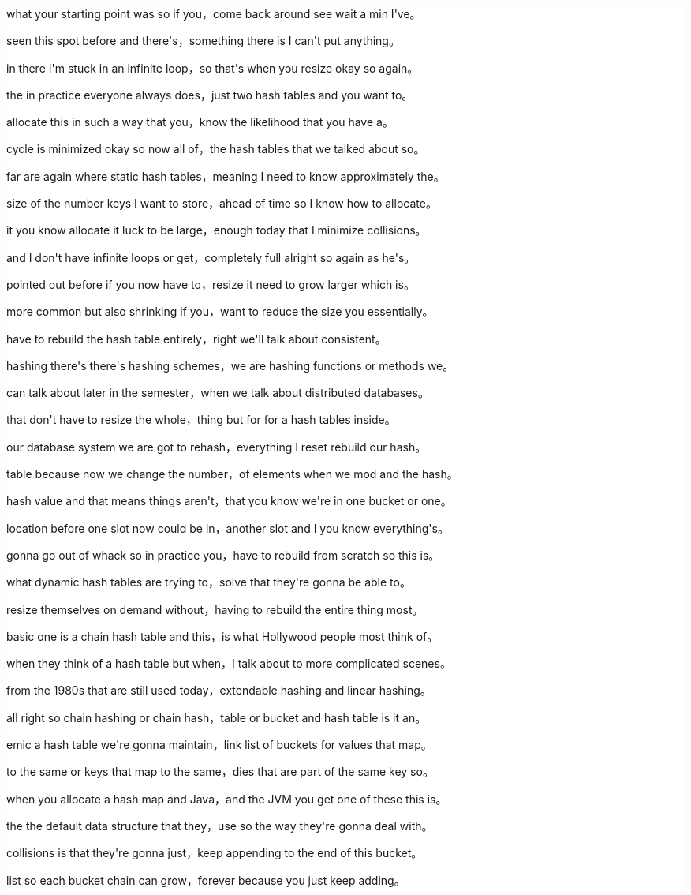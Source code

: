 what your starting point was so if you，come back around see wait a min I've。

seen this spot before and there's，something there is I can't put anything。

in there I'm stuck in an infinite loop，so that's when you resize okay so again。

the in practice everyone always does，just two hash tables and you want to。

allocate this in such a way that you，know the likelihood that you have a。

cycle is minimized okay so now all of，the hash tables that we talked about so。

far are again where static hash tables，meaning I need to know approximately the。

size of the number keys I want to store，ahead of time so I know how to allocate。

it you know allocate it luck to be large，enough today that I minimize collisions。

and I don't have infinite loops or get，completely full alright so again as he's。

pointed out before if you now have to，resize it need to grow larger which is。

more common but also shrinking if you，want to reduce the size you essentially。

have to rebuild the hash table entirely，right we'll talk about consistent。

hashing there's there's hashing schemes，we are hashing functions or methods we。

can talk about later in the semester，when we talk about distributed databases。

that don't have to resize the whole，thing but for for a hash tables inside。

our database system we are got to rehash，everything I reset rebuild our hash。

table because now we change the number，of elements when we mod and the hash。

hash value and that means things aren't，that you know we're in one bucket or one。

location before one slot now could be in，another slot and I you know everything's。

gonna go out of whack so in practice you，have to rebuild from scratch so this is。

what dynamic hash tables are trying to，solve that they're gonna be able to。

resize themselves on demand without，having to rebuild the entire thing most。

basic one is a chain hash table and this，is what Hollywood people most think of。

when they think of a hash table but when，I talk about to more complicated scenes。

from the 1980s that are still used today，extendable hashing and linear hashing。

all right so chain hashing or chain hash，table or bucket and hash table is it an。

emic a hash table we're gonna maintain，link list of buckets for values that map。

to the same or keys that map to the same，dies that are part of the same key so。

when you allocate a hash map and Java，and the JVM you get one of these this is。

the the default data structure that they，use so the way they're gonna deal with。

collisions is that they're gonna just，keep appending to the end of this bucket。

list so each bucket chain can grow，forever because you just keep adding。
